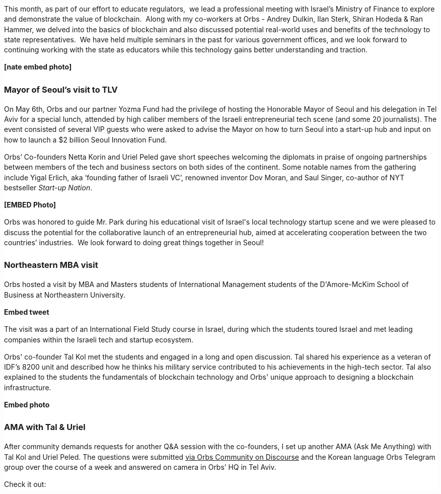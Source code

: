 This month, as part of our effort to educate regulators,  we lead a professional meeting with Israel’s Ministry of Finance to explore and demonstrate the value of blockchain.  Along with my co-workers at Orbs - Andrey Dulkin, Ilan Sterk, Shiran Hodeda & Ran Hammer, we delved into the basics of blockchain and also discussed potential real-world uses and benefits of the technology to state representatives.  We have held multiple seminars in the past for various government offices, and we look forward to continuing working with the state as educators while this technology gains better understanding and traction.

**\[nate embed photo\]**

### **Mayor of Seoul’s visit to TLV**

On May 6th, Orbs and our partner Yozma Fund had the privilege of hosting the Honorable Mayor of Seoul and his delegation in Tel Aviv for a special lunch, attended by high caliber members of the Israeli entrepreneurial tech scene (and some 20 journalists). The event consisted of several VIP guests who were asked to advise the Mayor on how to turn Seoul into a start-up hub and input on how to launch a $2 billion Seoul Innovation Fund.

Orbs’ Co-founders Netta Korin and Uriel Peled gave short speeches welcoming the diplomats in praise of ongoing partnerships between members of the tech and business sectors on both sides of the continent. Some notable names from the gathering include Yigal Erlich, aka ‘founding father of Israeli VC’, renowned inventor Dov Moran, and Saul Singer, co-author of NYT bestseller _Start-up Nation_.

**\[EMBED Photo\]**

Orbs was honored to guide Mr. Park during his educational visit of Israel's local technology startup scene and we were pleased to discuss the potential for the collaborative launch of an entrepreneurial hub, aimed at accelerating cooperation between the two countries’ industries.  We look forward to doing great things together in Seoul!

### **Northeastern MBA visit**

Orbs hosted a visit by MBA and Masters students of International Management students of the D'Amore-McKim School of Business at Northeastern University.

**Embed tweet**

The visit was a part of an International Field Study course in Israel, during which the students toured Israel and met leading companies within the Israeli tech and startup ecosystem.

Orbs' co-founder Tal Kol met the students and engaged in a long and open discussion. Tal shared his experience as a veteran of IDF’s 8200 unit and described how he thinks his military service contributed to his achievements in the high-tech sector. Tal also explained to the students the fundamentals of blockchain technology and Orbs' unique approach to designing a blockchain infrastructure.

**Embed photo**

### **AMA with Tal & Uriel**

After community demands requests for another Q&A session with the co-founders, I set up another AMA (Ask Me Anything) with Tal Kol and Uriel Peled. The questions were submitted [via Orbs Community on Discourse](https://community.orbs.network/t/video-ama-with-tal-uriel-is-here) and the Korean language Orbs Telegram group over the course of a week and answered on camera in Orbs’ HQ in Tel Aviv.

Check it out:

